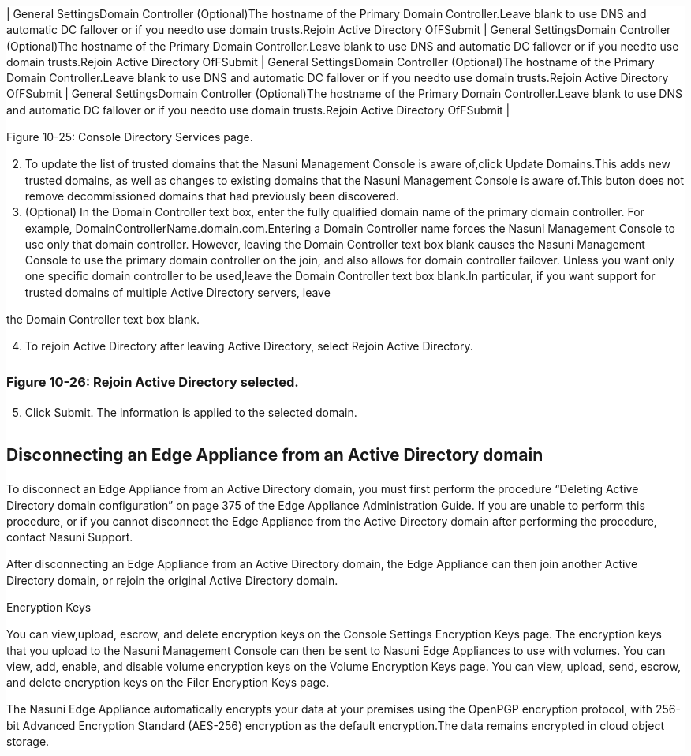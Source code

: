 | General SettingsDomain Controller (Optional)The hostname of the Primary Domain Controller.Leave blank to use DNS and automatic DC fallover or if you needto use domain trusts.Rejoin Active Directory OfFSubmit                                                                                                                                                                                                                                                                                                                                                                                                                                                                                                                                    | General SettingsDomain Controller (Optional)The hostname of the Primary Domain Controller.Leave blank to use DNS and automatic DC fallover or if you needto use domain trusts.Rejoin Active Directory OfFSubmit                                                                                                                                                                                                                                                                                                                                                                                                                                                                                                                                    | General SettingsDomain Controller (Optional)The hostname of the Primary Domain Controller.Leave blank to use DNS and automatic DC fallover or if you needto use domain trusts.Rejoin Active Directory OfFSubmit                                                                                                                                                                                                                                                                                                                                                                                                                                                                                                                                    | General SettingsDomain Controller (Optional)The hostname of the Primary Domain Controller.Leave blank to use DNS and automatic DC fallover or if you needto use domain trusts.Rejoin Active Directory OfFSubmit                                                                                                                                                                                                                                                                                                                                                                                                                                                                                                                                    |

Figure 10-25: Console Directory Services page.

2. To update the list of trusted domains that the Nasuni Management Console is aware of,click Update Domains.This adds new trusted domains, as well as changes to existing domains that the Nasuni Management Console is aware of.This buton does not remove decommissioned domains that had previously been discovered.
3. (Optional) In the Domain Controller text box, enter the fully qualified domain name of the primary domain controller. For example, DomainControllerName.domain.com.Entering a Domain Controller name forces the Nasuni Management Console to use only that domain controller. However, leaving the Domain Controller text box blank causes the Nasuni Management Console to use the primary domain controller on the join, and also allows for domain controller failover. Unless you want only one specific domain controller to be used,leave the Domain Controller text box blank.In particular, if you want support for trusted domains of multiple Active Directory servers, leave

the Domain Controller text box blank.

4. To rejoin Active Directory after leaving Active Directory, select Rejoin Active Directory.

### Figure 10-26: Rejoin Active Directory selected.

5. Click Submit. The information is applied to the selected domain.

## Disconnecting an Edge Appliance from an Active Directory domain

To disconnect an Edge Appliance from an Active Directory domain, you must first perform the procedure “Deleting Active Directory domain configuration” on page 375 of the Edge Appliance Administration Guide. If you are unable to perform this procedure, or if you cannot disconnect the Edge Appliance from the Active Directory domain after performing the procedure, contact Nasuni Support.

After disconnecting an Edge Appliance from an Active Directory domain, the Edge Appliance can then join another Active Directory domain, or rejoin the original Active Directory domain.

Encryption Keys

You can view,upload, escrow, and delete encryption keys on the Console Settings Encryption Keys page. The encryption keys that you upload to the Nasuni Management Console can then be sent to Nasuni Edge Appliances to use with volumes. You can view, add, enable, and disable volume encryption keys on the Volume Encryption Keys page. You can view, upload, send, escrow, and delete encryption keys on the Filer Encryption Keys page.

The Nasuni Edge Appliance automatically encrypts your data at your premises using the OpenPGP encryption protocol, with 256-bit Advanced Encryption Standard (AES-256) encryption as the default encryption.The data remains encrypted in cloud object storage.
